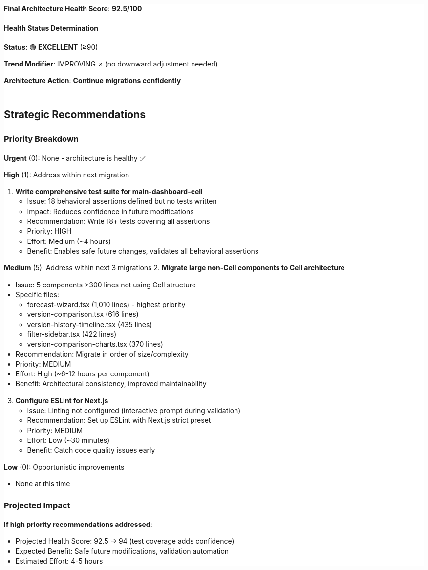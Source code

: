 **Final Architecture Health Score**: **92.5/100**

#### Health Status Determination
**Status**: 🟢 **EXCELLENT** (≥90)

**Trend Modifier**: IMPROVING ↗ (no downward adjustment needed)

**Architecture Action**: **Continue migrations confidently**

---

## Strategic Recommendations

### Priority Breakdown

**Urgent** (0): None - architecture is healthy ✅

**High** (1): Address within next migration
1. **Write comprehensive test suite for main-dashboard-cell**
   - Issue: 18 behavioral assertions defined but no tests written
   - Impact: Reduces confidence in future modifications
   - Recommendation: Write 18+ tests covering all assertions
   - Priority: HIGH
   - Effort: Medium (~4 hours)
   - Benefit: Enables safe future changes, validates all behavioral assertions

**Medium** (5): Address within next 3 migrations
2. **Migrate large non-Cell components to Cell architecture**
   - Issue: 5 components >300 lines not using Cell structure
   - Specific files:
     - forecast-wizard.tsx (1,010 lines) - highest priority
     - version-comparison.tsx (616 lines)
     - version-history-timeline.tsx (435 lines)
     - filter-sidebar.tsx (422 lines)
     - version-comparison-charts.tsx (370 lines)
   - Recommendation: Migrate in order of size/complexity
   - Priority: MEDIUM
   - Effort: High (~6-12 hours per component)
   - Benefit: Architectural consistency, improved maintainability

3. **Configure ESLint for Next.js**
   - Issue: Linting not configured (interactive prompt during validation)
   - Recommendation: Set up ESLint with Next.js strict preset
   - Priority: MEDIUM
   - Effort: Low (~30 minutes)
   - Benefit: Catch code quality issues early

**Low** (0): Opportunistic improvements
- None at this time

### Projected Impact

**If high priority recommendations addressed**:
- Projected Health Score: 92.5 → 94 (test coverage adds confidence)
- Expected Benefit: Safe future modifications, validation automation
- Estimated Effort: 4-5 hours

